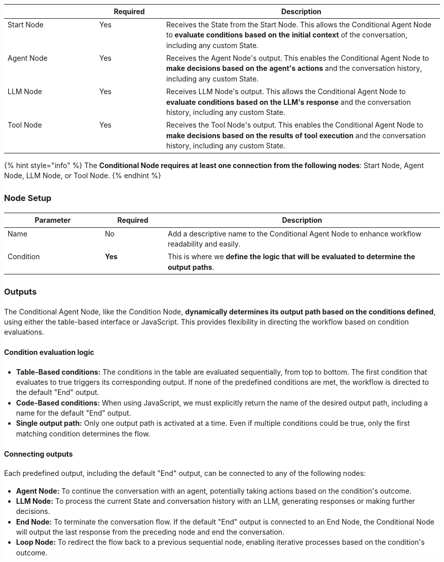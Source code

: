 <table><thead><tr><th width="167"></th><th width="118">Required</th><th>Description</th></tr></thead><tbody><tr><td>Start Node</td><td>Yes</td><td>Receives the State from the Start Node. This allows the Conditional Agent Node to <strong>evaluate conditions based on the initial context</strong> of the conversation, including any custom State.</td></tr><tr><td>Agent Node</td><td>Yes</td><td>Receives the Agent Node's output. This enables the Conditional Agent Node to <strong>make decisions based on the agent's actions</strong> and the conversation history, including any custom State.</td></tr><tr><td>LLM Node</td><td>Yes</td><td>Receives LLM Node's output. This allows the Conditional Agent Node to <strong>evaluate conditions based on the LLM's response</strong> and the conversation history, including any custom State.</td></tr><tr><td>Tool Node</td><td>Yes</td><td>Receives the Tool Node's output. This enables the Conditional Agent Node to <strong>make decisions based on the results of tool execution</strong> and the conversation history, including any custom State.</td></tr></tbody></table>

{% hint style="info" %}
The **Conditional Node requires at least one connection from the following nodes**: Start Node, Agent Node, LLM Node, or Tool Node.
{% endhint %}

### Node Setup

<table><thead><tr><th width="178">Parameter</th><th width="110">Required</th><th>Description</th></tr></thead><tbody><tr><td>Name</td><td>No</td><td>Add a descriptive name to the Conditional Agent Node to enhance workflow readability and easily.</td></tr><tr><td>Condition</td><td><strong>Yes</strong></td><td>This is where we <strong>define the logic that will be evaluated to determine the output paths</strong>.</td></tr></tbody></table>

### Outputs

The Conditional Agent Node, like the Condition Node, **dynamically determines its output path based on the conditions defined**, using either the table-based interface or JavaScript. This provides flexibility in directing the workflow based on condition evaluations.

#### Condition evaluation logic

* **Table-Based conditions:** The conditions in the table are evaluated sequentially, from top to bottom. The first condition that evaluates to true triggers its corresponding output. If none of the predefined conditions are met, the workflow is directed to the default "End" output.
* **Code-Based conditions:** When using JavaScript, we must explicitly return the name of the desired output path, including a name for the default "End" output.
* **Single output path:** Only one output path is activated at a time. Even if multiple conditions could be true, only the first matching condition determines the flow.

#### Connecting outputs

Each predefined output, including the default "End" output, can be connected to any of the following nodes:

* **Agent Node:** To continue the conversation with an agent, potentially taking actions based on the condition's outcome.
* **LLM Node:** To process the current State and conversation history with an LLM, generating responses or making further decisions.
* **End Node:** To terminate the conversation flow. If the default "End" output is connected to an End Node, the Conditional Node will output the last response from the preceding node and end the conversation.
* **Loop Node:** To redirect the flow back to a previous sequential node, enabling iterative processes based on the condition's outcome.
